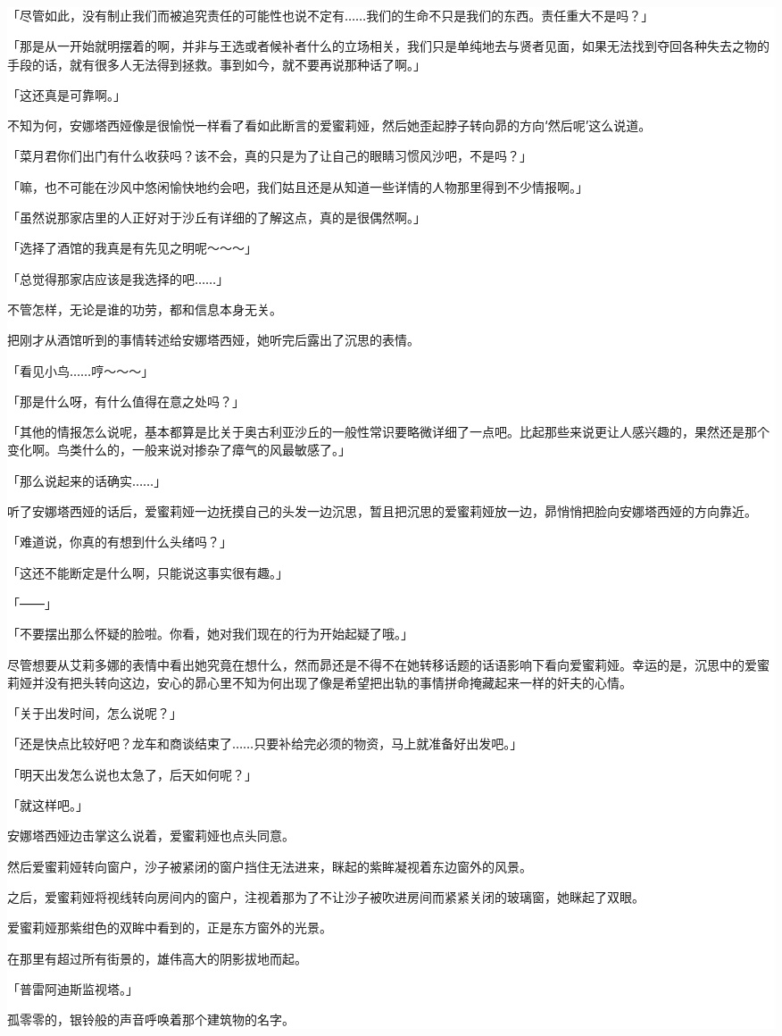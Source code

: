 「尽管如此，没有制止我们而被追究责任的可能性也说不定有……我们的生命不只是我们的东西。责任重大不是吗？」

「那是从一开始就明摆着的啊，并非与王选或者候补者什么的立场相关，我们只是单纯地去与贤者见面，如果无法找到夺回各种失去之物的手段的话，就有很多人无法得到拯救。事到如今，就不要再说那种话了啊。」

「这还真是可靠啊。」

不知为何，安娜塔西娅像是很愉悦一样看了看如此断言的爱蜜莉娅，然后她歪起脖子转向昴的方向‘然后呢’这么说道。

「菜月君你们出门有什么收获吗？该不会，真的只是为了让自己的眼睛习惯风沙吧，不是吗？」

「嘛，也不可能在沙风中悠闲愉快地约会吧，我们姑且还是从知道一些详情的人物那里得到不少情报啊。」

「虽然说那家店里的人正好对于沙丘有详细的了解这点，真的是很偶然啊。」

「选择了酒馆的我真是有先见之明呢～～～」

「总觉得那家店应该是我选择的吧……」

不管怎样，无论是谁的功劳，都和信息本身无关。

把刚才从酒馆听到的事情转述给安娜塔西娅，她听完后露出了沉思的表情。

「看见小鸟……哼～～～」

「那是什么呀，有什么值得在意之处吗？」

「其他的情报怎么说呢，基本都算是比关于奥古利亚沙丘的一般性常识要略微详细了一点吧。比起那些来说更让人感兴趣的，果然还是那个变化啊。鸟类什么的，一般来说对掺杂了瘴气的风最敏感了。」

「那么说起来的话确实……」

听了安娜塔西娅的话后，爱蜜莉娅一边抚摸自己的头发一边沉思，暂且把沉思的爱蜜莉娅放一边，昴悄悄把脸向安娜塔西娅的方向靠近。

「难道说，你真的有想到什么头绪吗？」

「这还不能断定是什么啊，只能说这事实很有趣。」

「——」

「不要摆出那么怀疑的脸啦。你看，她对我们现在的行为开始起疑了哦。」

尽管想要从艾莉多娜的表情中看出她究竟在想什么，然而昴还是不得不在她转移话题的话语影响下看向爱蜜莉娅。幸运的是，沉思中的爱蜜莉娅并没有把头转向这边，安心的昴心里不知为何出现了像是希望把出轨的事情拼命掩藏起来一样的奸夫的心情。

「关于出发时间，怎么说呢？」

「还是快点比较好吧？龙车和商谈结束了……只要补给完必须的物资，马上就准备好出发吧。」

「明天出发怎么说也太急了，后天如何呢？」

「就这样吧。」

安娜塔西娅边击掌这么说着，爱蜜莉娅也点头同意。

然后爱蜜莉娅转向窗户，沙子被紧闭的窗户挡住无法进来，眯起的紫眸凝视着东边窗外的风景。

之后，爱蜜莉娅将视线转向房间内的窗户，注视着那为了不让沙子被吹进房间而紧紧关闭的玻璃窗，她眯起了双眼。

爱蜜莉娅那紫绀色的双眸中看到的，正是东方窗外的光景。

在那里有超过所有街景的，雄伟高大的阴影拔地而起。

「普雷阿迪斯监视塔。」

孤零零的，银铃般的声音呼唤着那个建筑物的名字。
